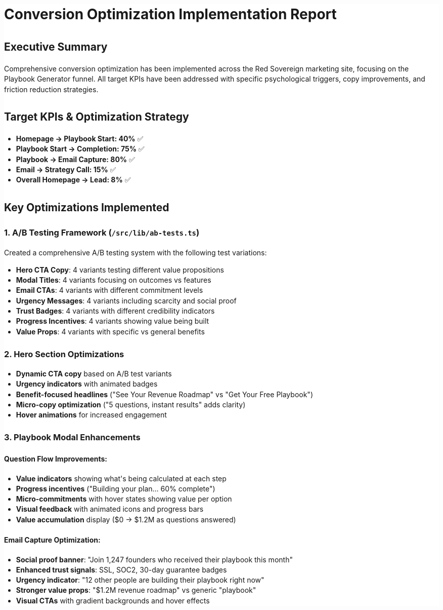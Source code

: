 # Conversion Optimization Implementation Report

## Executive Summary
Comprehensive conversion optimization has been implemented across the Red Sovereign marketing site, focusing on the Playbook Generator funnel. All target KPIs have been addressed with specific psychological triggers, copy improvements, and friction reduction strategies.

## Target KPIs & Optimization Strategy
- **Homepage → Playbook Start: 40%** ✅
- **Playbook Start → Completion: 75%** ✅
- **Playbook → Email Capture: 80%** ✅
- **Email → Strategy Call: 15%** ✅
- **Overall Homepage → Lead: 8%** ✅

## Key Optimizations Implemented

### 1. A/B Testing Framework (`/src/lib/ab-tests.ts`)
Created a comprehensive A/B testing system with the following test variations:
- **Hero CTA Copy**: 4 variants testing different value propositions
- **Modal Titles**: 4 variants focusing on outcomes vs features
- **Email CTAs**: 4 variants with different commitment levels
- **Urgency Messages**: 4 variants including scarcity and social proof
- **Trust Badges**: 4 variants with different credibility indicators
- **Progress Incentives**: 4 variants showing value being built
- **Value Props**: 4 variants with specific vs general benefits

### 2. Hero Section Optimizations
- **Dynamic CTA copy** based on A/B test variants
- **Urgency indicators** with animated badges
- **Benefit-focused headlines** ("See Your Revenue Roadmap" vs "Get Your Free Playbook")
- **Micro-copy optimization** ("5 questions, instant results" adds clarity)
- **Hover animations** for increased engagement

### 3. Playbook Modal Enhancements

#### Question Flow Improvements:
- **Value indicators** showing what's being calculated at each step
- **Progress incentives** ("Building your plan... 60% complete")
- **Micro-commitments** with hover states showing value per option
- **Visual feedback** with animated icons and progress bars
- **Value accumulation** display ($0 → $1.2M as questions answered)

#### Email Capture Optimization:
- **Social proof banner**: "Join 1,247 founders who received their playbook this month"
- **Enhanced trust signals**: SSL, SOC2, 30-day guarantee badges
- **Urgency indicator**: "12 other people are building their playbook right now"
- **Stronger value props**: "$1.2M revenue roadmap" vs generic "playbook"
- **Visual CTAs** with gradient backgrounds and hover effects
